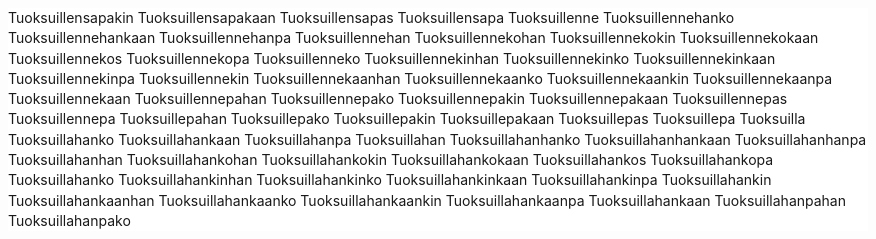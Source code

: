 Tuoksuillensapakin
Tuoksuillensapakaan
Tuoksuillensapas
Tuoksuillensapa
Tuoksuillenne
Tuoksuillennehanko
Tuoksuillennehankaan
Tuoksuillennehanpa
Tuoksuillennehan
Tuoksuillennekohan
Tuoksuillennekokin
Tuoksuillennekokaan
Tuoksuillennekos
Tuoksuillennekopa
Tuoksuillenneko
Tuoksuillennekinhan
Tuoksuillennekinko
Tuoksuillennekinkaan
Tuoksuillennekinpa
Tuoksuillennekin
Tuoksuillennekaanhan
Tuoksuillennekaanko
Tuoksuillennekaankin
Tuoksuillennekaanpa
Tuoksuillennekaan
Tuoksuillennepahan
Tuoksuillennepako
Tuoksuillennepakin
Tuoksuillennepakaan
Tuoksuillennepas
Tuoksuillennepa
Tuoksuillepahan
Tuoksuillepako
Tuoksuillepakin
Tuoksuillepakaan
Tuoksuillepas
Tuoksuillepa
Tuoksuilla
Tuoksuillahanko
Tuoksuillahankaan
Tuoksuillahanpa
Tuoksuillahan
Tuoksuillahanhanko
Tuoksuillahanhankaan
Tuoksuillahanhanpa
Tuoksuillahanhan
Tuoksuillahankohan
Tuoksuillahankokin
Tuoksuillahankokaan
Tuoksuillahankos
Tuoksuillahankopa
Tuoksuillahanko
Tuoksuillahankinhan
Tuoksuillahankinko
Tuoksuillahankinkaan
Tuoksuillahankinpa
Tuoksuillahankin
Tuoksuillahankaanhan
Tuoksuillahankaanko
Tuoksuillahankaankin
Tuoksuillahankaanpa
Tuoksuillahankaan
Tuoksuillahanpahan
Tuoksuillahanpako